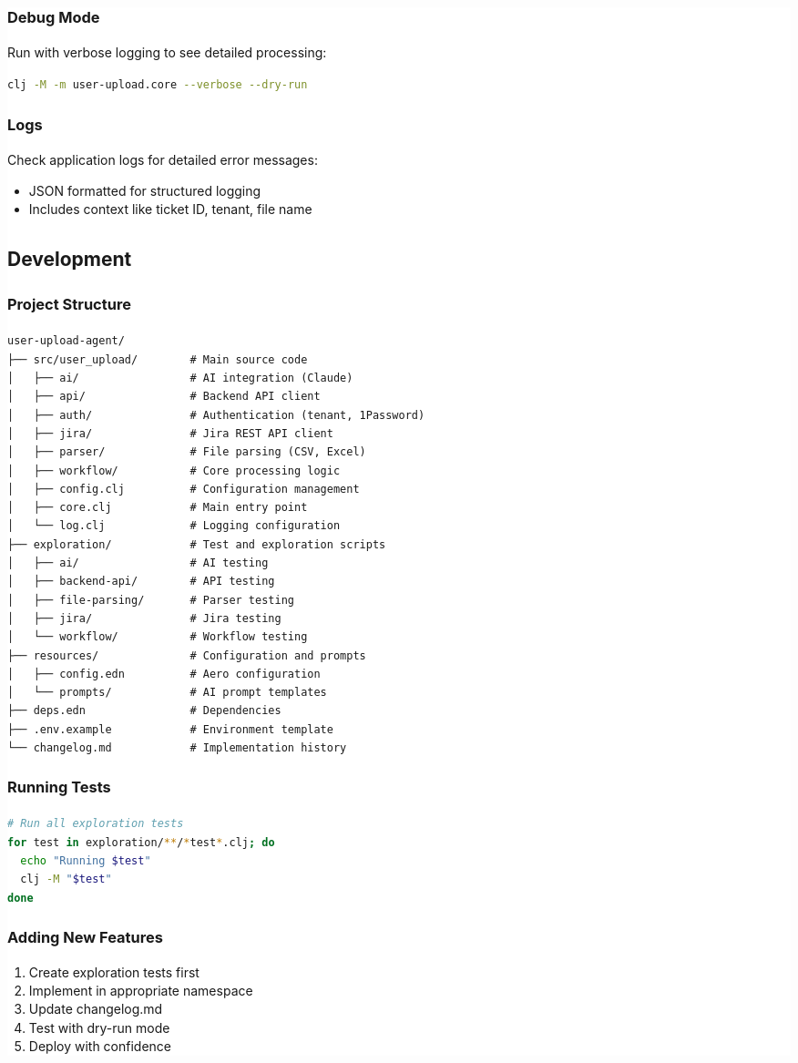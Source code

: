 ### Debug Mode
Run with verbose logging to see detailed processing:
```bash
clj -M -m user-upload.core --verbose --dry-run
```

### Logs
Check application logs for detailed error messages:
- JSON formatted for structured logging
- Includes context like ticket ID, tenant, file name

## Development

### Project Structure
```
user-upload-agent/
├── src/user_upload/        # Main source code
│   ├── ai/                 # AI integration (Claude)
│   ├── api/                # Backend API client
│   ├── auth/               # Authentication (tenant, 1Password)
│   ├── jira/               # Jira REST API client
│   ├── parser/             # File parsing (CSV, Excel)
│   ├── workflow/           # Core processing logic
│   ├── config.clj          # Configuration management
│   ├── core.clj            # Main entry point
│   └── log.clj             # Logging configuration
├── exploration/            # Test and exploration scripts
│   ├── ai/                 # AI testing
│   ├── backend-api/        # API testing
│   ├── file-parsing/       # Parser testing
│   ├── jira/               # Jira testing
│   └── workflow/           # Workflow testing
├── resources/              # Configuration and prompts
│   ├── config.edn          # Aero configuration
│   └── prompts/            # AI prompt templates
├── deps.edn                # Dependencies
├── .env.example            # Environment template
└── changelog.md            # Implementation history
```

### Running Tests
```bash
# Run all exploration tests
for test in exploration/**/*test*.clj; do
  echo "Running $test"
  clj -M "$test"
done
```

### Adding New Features
1. Create exploration tests first
2. Implement in appropriate namespace
3. Update changelog.md
4. Test with dry-run mode
5. Deploy with confidence
